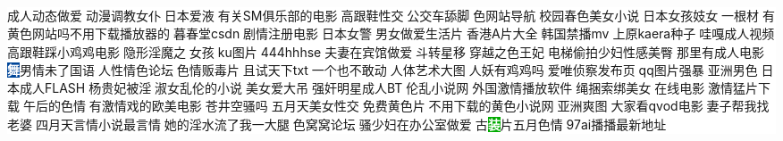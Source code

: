  成人动态做爱
  动漫调教女仆
  日本爱液
  有关SM俱乐部的电影
  高跟鞋性交
  公交车舔脚
  色网站导航
  校园春色美女小说
  日本女孩妓女
  一根材
  有黄色网站吗不用下载播放器的
  暮春堂csdn
  剧情注册电影
  日本女警
  男女做爱生活片
  香港A片大全
  韩国禁播mv
  上原kaera种子
  哇嘎成人视频
  高跟鞋踩小鸡鸡电影
  隐形淫魔之
  女孩
  ku图片
  444hhhse
  夫妻在宾馆做爱
  斗转星移
  穿越之色王妃
  电梯偷拍少妇性感美臀
  那里有成人电影
  <B style='color:white;background-color:#004699'>舞</B>男情未了国语
  人性情色论坛
  色情贩毒片
  且试天下txt
  一个也不敢动
  人体艺术大图
  人妖有鸡鸡吗
  爱唯侦察发布页
  qq图片强暴
  亚洲男色
  日本成人FLASH
  杨贵妃被淫
  淑女乱伦的小说
  美女爱大吊
  强奸明星成人BT
  伦乱小说网
  外国激情播放软件
  绳捆索绑美女
  在线电影
  激情猛片下载
  午后的色情
  有激情戏的欧美电影
  苍井空骚吗
  五月天美女性交
  免费黄色片
  不用下载的黄色小说网
  亚洲爽图
  大家看qvod电影
  妻子帮我找老婆
  四月天言情小说最言情
  她的淫水流了我一大腿
  色窝窝论坛
  骚少妇在办公室做爱
  古<B style='color:white;background-color:#00aa00'>装</B>片五月色情
  97ai播播最新地址